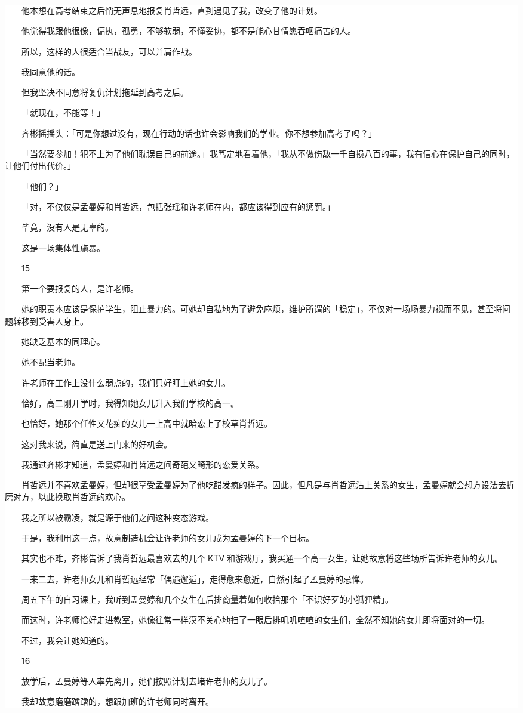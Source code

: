 &emsp;&emsp;他本想在高考结束之后悄无声息地报复肖哲远，直到遇见了我，改变了他的计划。  
  
&emsp;&emsp;他觉得我跟他很像，偏执，孤勇，不够软弱，不懂妥协，都不是能心甘情愿吞咽痛苦的人。  
  
&emsp;&emsp;所以，这样的人很适合当战友，可以并肩作战。  
  
&emsp;&emsp;我同意他的话。  
  
&emsp;&emsp;但我坚决不同意将复仇计划拖延到高考之后。  
  
&emsp;&emsp;「就现在，不能等！」  
  
&emsp;&emsp;齐彬摇摇头：「可是你想过没有，现在行动的话也许会影响我们的学业。你不想参加高考了吗？」  
  
&emsp;&emsp;「当然要参加！犯不上为了他们耽误自己的前途。」我笃定地看着他，「我从不做伤敌一千自损八百的事，我有信心在保护自己的同时，让他们付出代价。」  
  
&emsp;&emsp;「他们？」  
  
&emsp;&emsp;「对，不仅仅是孟曼婷和肖哲远，包括张瑶和许老师在内，都应该得到应有的惩罚。」  
  
&emsp;&emsp;毕竟，没有人是无辜的。  
  
&emsp;&emsp;这是一场集体性施暴。  
  
&emsp;&emsp;15  
  
&emsp;&emsp;第一个要报复的人，是许老师。  
  
&emsp;&emsp;她的职责本应该是保护学生，阻止暴力的。可她却自私地为了避免麻烦，维护所谓的「稳定」，不仅对一场场暴力视而不见，甚至将问题转移到受害人身上。  
  
&emsp;&emsp;她缺乏基本的同理心。  
  
&emsp;&emsp;她不配当老师。  
  
&emsp;&emsp;许老师在工作上没什么弱点的，我们只好盯上她的女儿。  
  
&emsp;&emsp;恰好，高二刚开学时，我得知她女儿升入我们学校的高一。  
  
&emsp;&emsp;也恰好，她那个任性又花痴的女儿一上高中就暗恋上了校草肖哲远。  
  
&emsp;&emsp;这对我来说，简直是送上门来的好机会。  
  
&emsp;&emsp;我通过齐彬才知道，孟曼婷和肖哲远之间奇葩又畸形的恋爱关系。  
  
&emsp;&emsp;肖哲远并不喜欢孟曼婷，但却很享受孟曼婷为了他吃醋发疯的样子。因此，但凡是与肖哲远沾上关系的女生，孟曼婷就会想方设法去折磨对方，以此换取肖哲远的欢心。  
  
&emsp;&emsp;我之所以被霸凌，就是源于他们之间这种变态游戏。  
  
&emsp;&emsp;于是，我利用这一点，故意制造机会让许老师的女儿成为孟曼婷的下一个目标。  
  
&emsp;&emsp;其实也不难，齐彬告诉了我肖哲远最喜欢去的几个 KTV 和游戏厅，我买通一个高一女生，让她故意将这些场所告诉许老师的女儿。  
  
&emsp;&emsp;一来二去，许老师女儿和肖哲远经常「偶遇邂逅」，走得愈来愈近，自然引起了孟曼婷的忌惮。  
  
&emsp;&emsp;周五下午的自习课上，我听到孟曼婷和几个女生在后排商量着如何收拾那个「不识好歹的小狐狸精」。  
  
&emsp;&emsp;而这时，许老师恰好走进教室，她像往常一样漠不关心地扫了一眼后排叽叽喳喳的女生们，全然不知她的女儿即将面对的一切。  
  
&emsp;&emsp;不过，我会让她知道的。  
  
&emsp;&emsp;16  
  
&emsp;&emsp;放学后，孟曼婷等人率先离开，她们按照计划去堵许老师的女儿了。  
  
&emsp;&emsp;我却故意磨磨蹭蹭的，想跟加班的许老师同时离开。  
  